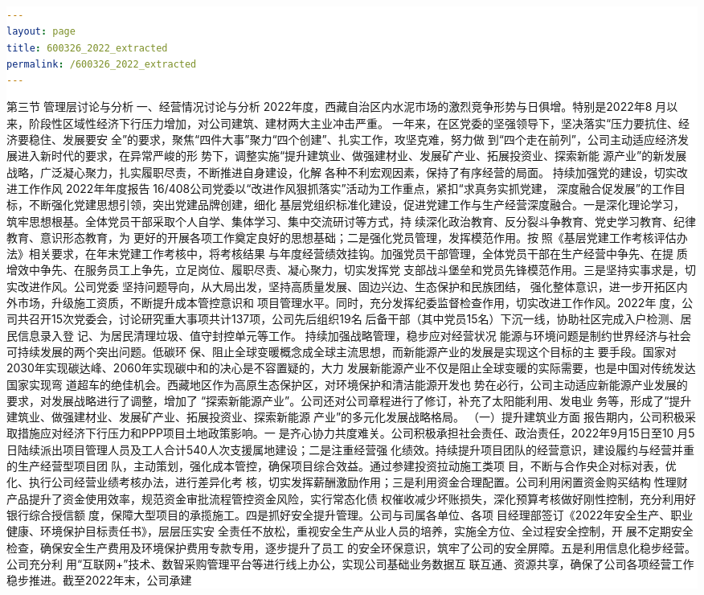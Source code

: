 ```yaml
---
layout: page
title: 600326_2022_extracted
permalink: /600326_2022_extracted
---
```


第三节
管理层讨论与分析
一、经营情况讨论与分析
2022年度，西藏自治区内水泥市场的激烈竞争形势与日俱增。特别是2022年8
月以来，阶段性区域性经济下行压力增加，对公司建筑、建材两大主业冲击严重。
一年来，在区党委的坚强领导下，坚决落实“压力要抗住、经济要稳住、发展要安
全”的要求，聚焦“四件大事”聚力“四个创建”、扎实工作，攻坚克难，努力做
到“四个走在前列”，公司主动适应经济发展进入新时代的要求，在异常严峻的形
势下，调整实施“提升建筑业、做强建材业、发展矿产业、拓展投资业、探索新能
源产业”的新发展战略，广泛凝心聚力，扎实履职尽责，不断推进自身建设，化解
各种不利宏观因素，保持了有序经营的局面。
持续加强党的建设，切实改进工作作风
2022年年度报告
16/408公司党委以“改进作风狠抓落实”活动为工作重点，紧扣“求真务实抓党建，
深度融合促发展”的工作目标，不断强化党建思想引领，突出党建品牌创建，细化
基层党组织标准化建设，促进党建工作与生产经营深度融合。一是深化理论学习，
筑牢思想根基。全体党员干部采取个人自学、集体学习、集中交流研讨等方式，持
续深化政治教育、反分裂斗争教育、党史学习教育、纪律教育、意识形态教育，为
更好的开展各项工作奠定良好的思想基础；二是强化党员管理，发挥模范作用。按
照《基层党建工作考核评估办法》相关要求，在年末党建工作考核中，将考核结果
与年度经营绩效挂钩。加强党员干部管理，全体党员干部在生产经营中争先、在提
质增效中争先、在服务员工上争先，立足岗位、履职尽责、凝心聚力，切实发挥党
支部战斗堡垒和党员先锋模范作用。三是坚持实事求是，切实改进作风。公司党委
坚持问题导向，从大局出发，坚持高质量发展、固边兴边、生态保护和民族团结，
强化整体意识，进一步开拓区内外市场，升级施工资质，不断提升成本管控意识和
项目管理水平。同时，充分发挥纪委监督检查作用，切实改进工作作风。2022年
度，公司共召开15次党委会，讨论研究重大事项共计137项，公司先后组织19名
后备干部（其中党员15名）下沉一线，协助社区完成入户检测、居民信息录入登
记、为居民清理垃圾、值守封控单元等工作。
持续加强战略管理，稳步应对经营状况
能源与环境问题是制约世界经济与社会可持续发展的两个突出问题。低碳环
保、阻止全球变暖概念成全球主流思想，而新能源产业的发展是实现这个目标的主
要手段。国家对2030年实现碳达峰、2060年实现碳中和的决心是不容置疑的，大力
发展新能源产业不仅是阻止全球变暖的实际需要，也是中国对传统发达国家实现弯
道超车的绝佳机会。西藏地区作为高原生态保护区，对环境保护和清洁能源开发也
势在必行，公司主动适应新能源产业发展的要求，对发展战略进行了调整，增加了
“探索新能源产业”。公司还对公司章程进行了修订，补充了太阳能利用、发电业
务等，形成了“提升建筑业、做强建材业、发展矿产业、拓展投资业、探索新能源
产业”的多元化发展战略格局。
（一）提升建筑业方面
报告期内，公司积极采取措施应对经济下行压力和PPP项目土地政策影响。一
是齐心协力共度难关。公司积极承担社会责任、政治责任，2022年9月15日至10
月5日陆续派出项目管理人员及工人合计540人次支援属地建设；二是注重经营强
化绩效。持续提升项目团队的经营意识，建设履约与经营并重的生产经营型项目团
队，主动策划，强化成本管控，确保项目综合效益。通过参建投资拉动施工类项
目，不断与合作央企对标对表，优化、执行公司经营业绩考核办法，进行差异化考
核，切实发挥薪酬激励作用；三是利用资金合理配置。公司利用闲置资金购买结构
性理财产品提升了资金使用效率，规范资金审批流程管控资金风险，实行常态化债
权催收减少坏账损失，深化预算考核做好刚性控制，充分利用好银行综合授信额
度，保障大型项目的承揽施工。四是抓好安全提升管理。公司与司属各单位、各项
目经理部签订《2022年安全生产、职业健康、环境保护目标责任书》，层层压实安
全责任不放松，重视安全生产从业人员的培养，实施全方位、全过程安全控制，开
展不定期安全检查，确保安全生产费用及环境保护费用专款专用，逐步提升了员工
的安全环保意识，筑牢了公司的安全屏障。五是利用信息化稳步经营。公司充分利
用“互联网+”技术、数智采购管理平台等进行线上办公，实现公司基础业务数据互
联互通、资源共享，确保了公司各项经营工作稳步推进。截至2022年末，公司承建